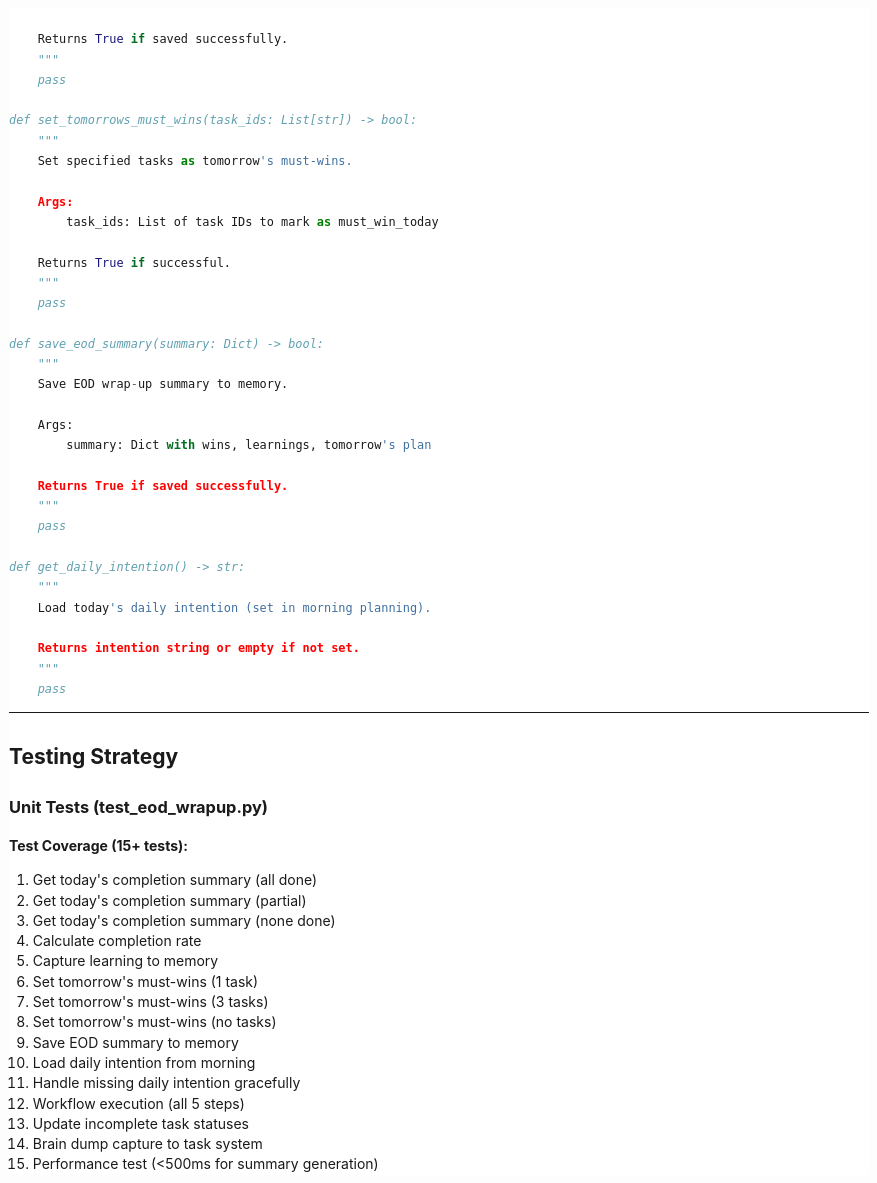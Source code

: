 ```python

    Returns True if saved successfully.
    """
    pass

def set_tomorrows_must_wins(task_ids: List[str]) -> bool:
    """
    Set specified tasks as tomorrow's must-wins.

    Args:
        task_ids: List of task IDs to mark as must_win_today

    Returns True if successful.
    """
    pass

def save_eod_summary(summary: Dict) -> bool:
    """
    Save EOD wrap-up summary to memory.

    Args:
        summary: Dict with wins, learnings, tomorrow's plan

    Returns True if saved successfully.
    """
    pass

def get_daily_intention() -> str:
    """
    Load today's daily intention (set in morning planning).

    Returns intention string or empty if not set.
    """
    pass
```

---

## Testing Strategy

### Unit Tests (test_eod_wrapup.py)

**Test Coverage (15+ tests):**
1. Get today's completion summary (all done)
2. Get today's completion summary (partial)
3. Get today's completion summary (none done)
4. Calculate completion rate
5. Capture learning to memory
6. Set tomorrow's must-wins (1 task)
7. Set tomorrow's must-wins (3 tasks)
8. Set tomorrow's must-wins (no tasks)
9. Save EOD summary to memory
10. Load daily intention from morning
11. Handle missing daily intention gracefully
12. Workflow execution (all 5 steps)
13. Update incomplete task statuses
14. Brain dump capture to task system
15. Performance test (<500ms for summary generation)
